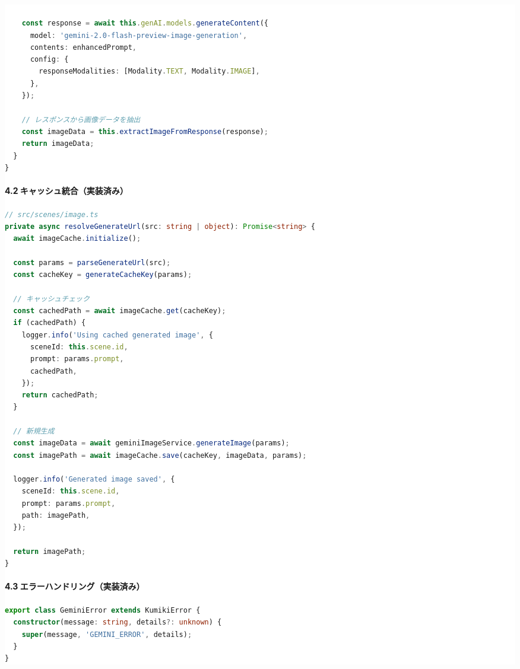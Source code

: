 ```typescript
    
    const response = await this.genAI.models.generateContent({
      model: 'gemini-2.0-flash-preview-image-generation',
      contents: enhancedPrompt,
      config: {
        responseModalities: [Modality.TEXT, Modality.IMAGE],
      },
    });

    // レスポンスから画像データを抽出
    const imageData = this.extractImageFromResponse(response);
    return imageData;
  }
}
```

#### 4.2 キャッシュ統合（実装済み）
```typescript
// src/scenes/image.ts
private async resolveGenerateUrl(src: string | object): Promise<string> {
  await imageCache.initialize();
  
  const params = parseGenerateUrl(src);
  const cacheKey = generateCacheKey(params);
  
  // キャッシュチェック
  const cachedPath = await imageCache.get(cacheKey);
  if (cachedPath) {
    logger.info('Using cached generated image', {
      sceneId: this.scene.id,
      prompt: params.prompt,
      cachedPath,
    });
    return cachedPath;
  }
  
  // 新規生成
  const imageData = await geminiImageService.generateImage(params);
  const imagePath = await imageCache.save(cacheKey, imageData, params);
  
  logger.info('Generated image saved', {
    sceneId: this.scene.id,
    prompt: params.prompt,
    path: imagePath,
  });
  
  return imagePath;
}
```

#### 4.3 エラーハンドリング（実装済み）
```typescript
export class GeminiError extends KumikiError {
  constructor(message: string, details?: unknown) {
    super(message, 'GEMINI_ERROR', details);
  }
}
```

